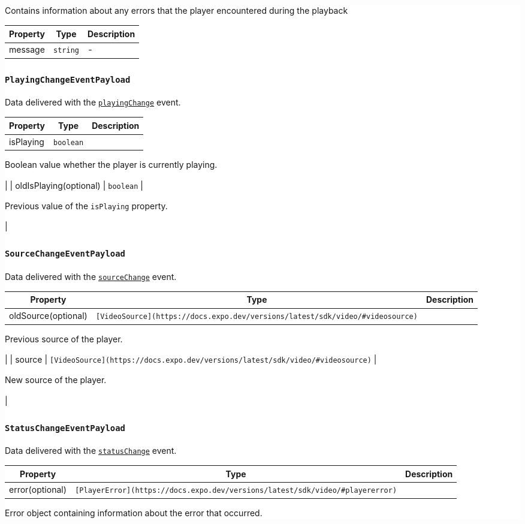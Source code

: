 Contains information about any errors that the player encountered during the playback

| Property | Type | Description |
| --- | --- | --- |
| message | `string` | \- |

### `PlayingChangeEventPayload`[](https://docs.expo.dev/versions/latest/sdk/video/#playingchangeeventpayload)

Data delivered with the [`playingChange`](https://docs.expo.dev/versions/latest/sdk/video/#videoplayerevents) event.

| Property | Type | Description |
| --- | --- | --- |
| isPlaying | `boolean` | 
Boolean value whether the player is currently playing.

 |
| oldIsPlaying(optional) | `boolean` | 

Previous value of the `isPlaying` property.

 |

### `SourceChangeEventPayload`[](https://docs.expo.dev/versions/latest/sdk/video/#sourcechangeeventpayload)

Data delivered with the [`sourceChange`](https://docs.expo.dev/versions/latest/sdk/video/#videoplayerevents) event.

| Property | Type | Description |
| --- | --- | --- |
| oldSource(optional) | `[VideoSource](https://docs.expo.dev/versions/latest/sdk/video/#videosource)` | 
Previous source of the player.

 |
| source | `[VideoSource](https://docs.expo.dev/versions/latest/sdk/video/#videosource)` | 

New source of the player.

 |

### `StatusChangeEventPayload`[](https://docs.expo.dev/versions/latest/sdk/video/#statuschangeeventpayload)

Data delivered with the [`statusChange`](https://docs.expo.dev/versions/latest/sdk/video/#videoplayerevents) event.

| Property | Type | Description |
| --- | --- | --- |
| error(optional) | `[PlayerError](https://docs.expo.dev/versions/latest/sdk/video/#playererror)` | 
Error object containing information about the error that occurred.
